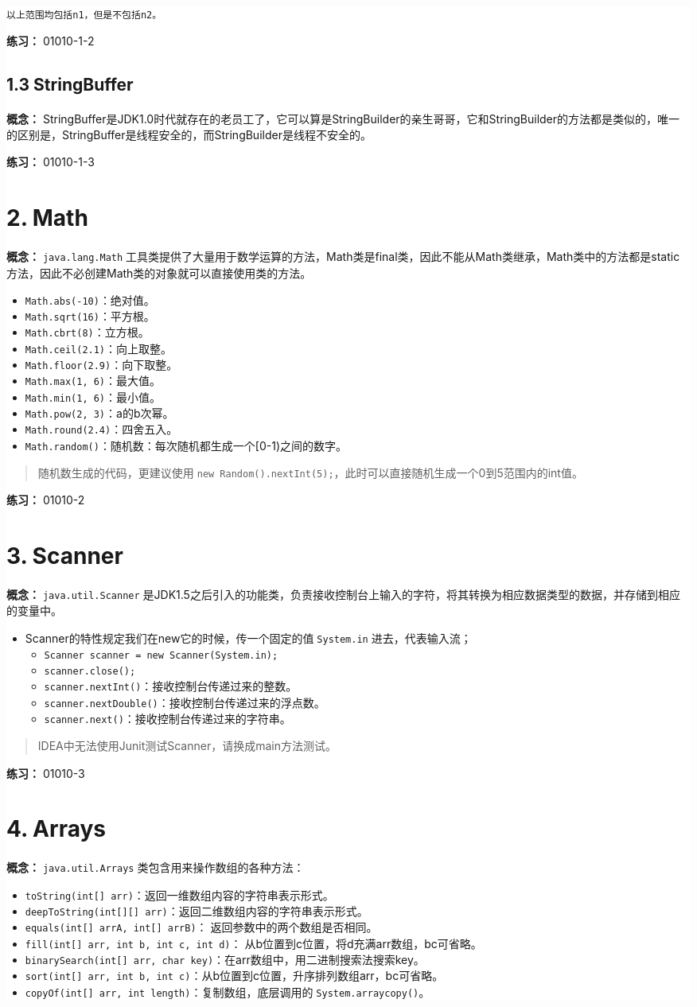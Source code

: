 ```!
以上范围均包括n1，但是不包括n2。
```

**练习：** 01010-1-2

## 1.3 StringBuffer

**概念：** StringBuffer是JDK1.0时代就存在的老员工了，它可以算是StringBuilder的亲生哥哥，它和StringBuilder的方法都是类似的，唯一的区别是，StringBuffer是线程安全的，而StringBuilder是线程不安全的。

**练习：** 01010-1-3

# 2. Math

**概念：** `java.lang.Math` 工具类提供了大量用于数学运算的方法，Math类是final类，因此不能从Math类继承，Math类中的方法都是static方法，因此不必创建Math类的对象就可以直接使用类的方法。
- `Math.abs(-10)`：绝对值。
- `Math.sqrt(16)`：平方根。
- `Math.cbrt(8)`：立方根。
- `Math.ceil(2.1)`：向上取整。
- `Math.floor(2.9)`：向下取整。
- `Math.max(1, 6)`：最大值。
- `Math.min(1, 6)`：最小值。
- `Math.pow(2, 3)`：a的b次幂。
- `Math.round(2.4)`：四舍五入。
- `Math.random()`：随机数：每次随机都生成一个[0-1)之间的数字。

> 随机数生成的代码，更建议使用 `new Random().nextInt(5);`，此时可以直接随机生成一个0到5范围内的int值。

**练习：** 01010-2

# 3. Scanner

**概念：** `java.util.Scanner` 是JDK1.5之后引入的功能类，负责接收控制台上输入的字符，将其转换为相应数据类型的数据，并存储到相应的变量中。
- Scanner的特性规定我们在new它的时候，传一个固定的值 `System.in` 进去，代表输入流；
    - `Scanner scanner = new Scanner(System.in);` 
    - `scanner.close();`
    - `scanner.nextInt()`：接收控制台传递过来的整数。
    - `scanner.nextDouble()`：接收控制台传递过来的浮点数。
    - `scanner.next()`：接收控制台传递过来的字符串。

> IDEA中无法使用Junit测试Scanner，请换成main方法测试。

**练习：** 01010-3

# 4. Arrays

**概念：** `java.util.Arrays` 类包含用来操作数组的各种方法：
- `toString(int[] arr)`：返回一维数组内容的字符串表示形式。
- `deepToString(int[][] arr)`：返回二维数组内容的字符串表示形式。
- `equals(int[] arrA, int[] arrB)`： 返回参数中的两个数组是否相同。
- `fill(int[] arr, int b, int c, int d)`： 从b位置到c位置，将d充满arr数组，bc可省略。
- `binarySearch(int[] arr, char key)`：在arr数组中，用二进制搜索法搜索key。
- `sort(int[] arr, int b, int c)`：从b位置到c位置，升序排列数组arr，bc可省略。
- `copyOf(int[] arr, int length)`：复制数组，底层调用的 `System.arraycopy()`。
